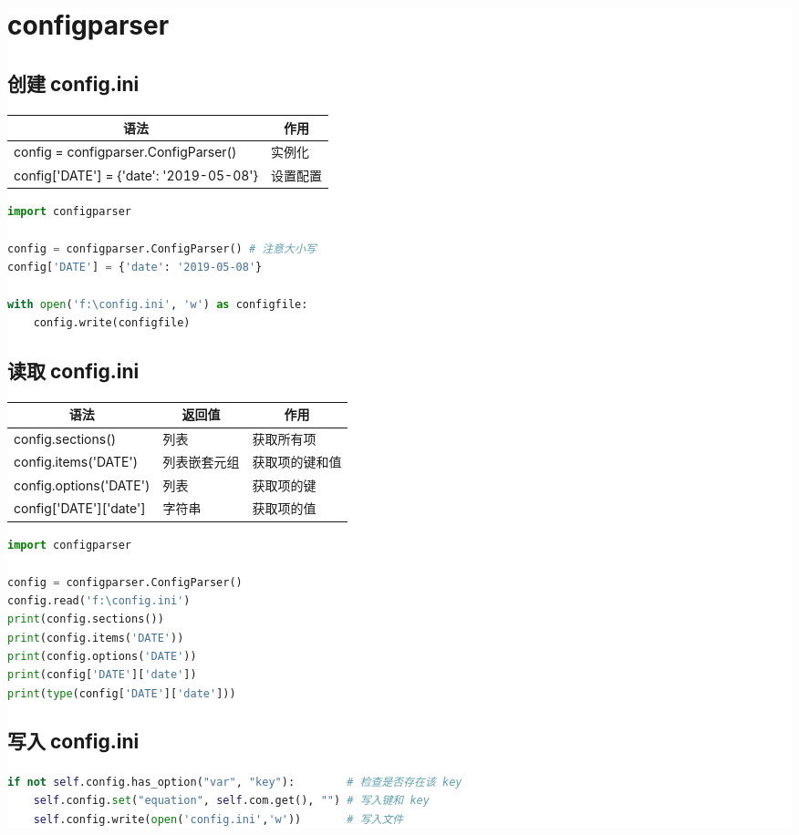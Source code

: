 # configparser

## 创建 config.ini

| 语法                                    | 作用     |
| --------------------------------------- | -------- |
| config = configparser.ConfigParser()    | 实例化   |
| config['DATE'] = {'date': '2019-05-08'} | 设置配置 |

```python
import configparser

config = configparser.ConfigParser() # 注意大小写
config['DATE'] = {'date': '2019-05-08'}

with open('f:\config.ini', 'w') as configfile:
    config.write(configfile)
```

## 读取 config.ini

| 语法                    | 返回值       | 作用           |
| ----------------------- | ------------ | -------------- |
| config.sections()       | 列表         | 获取所有项     |
| config.items('DATE')    | 列表嵌套元组 | 获取项的键和值 |
| config.options('DATE')  | 列表         | 获取项的键     |
| config\['DATE']['date'] | 字符串       | 获取项的值     |

```python
import configparser

config = configparser.ConfigParser()
config.read('f:\config.ini')
print(config.sections())
print(config.items('DATE'))
print(config.options('DATE'))
print(config['DATE']['date'])
print(type(config['DATE']['date']))
```

## 写入 config.ini

```python
if not self.config.has_option("var", "key"):        # 检查是否存在该 key
    self.config.set("equation", self.com.get(), "") # 写入键和 key
    self.config.write(open('config.ini','w'))       # 写入文件
```

